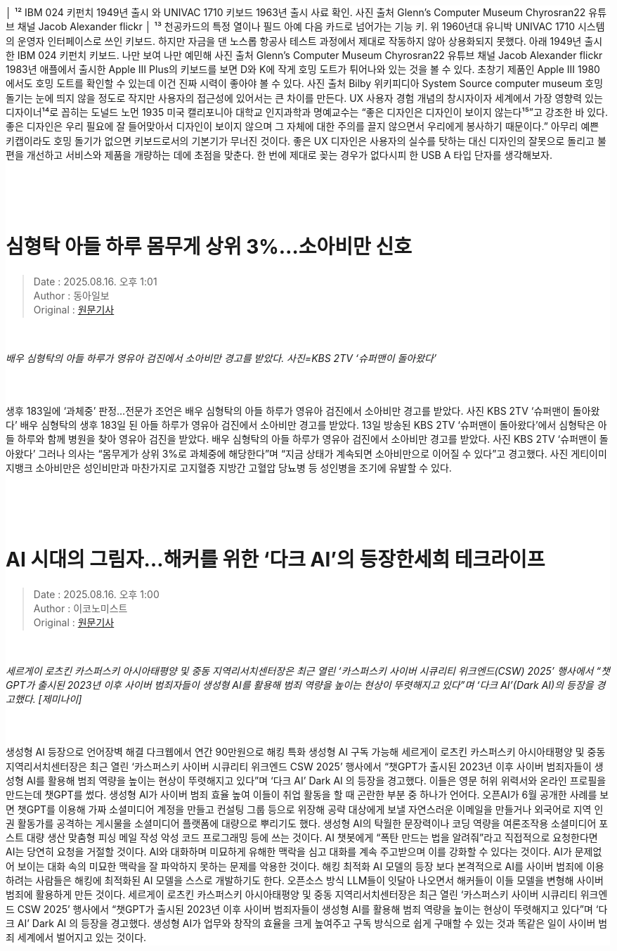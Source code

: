 │ ¹² IBM 024 키펀치 1949년 출시 와 UNIVAC 1710 키보드 1963년 출시 사료 확인.
사진 출처 Glenn’s Computer Museum Chyrosran22 유튜브 채널 Jacob Alexander flickr │ ¹³ 천공카드의 특정 열이나 필드 아예 다음 카드로 넘어가는 기능 키.
위 1960년대 유니박 UNIVAC 1710 시스템의 운영자 인터페이스로 쓰인 키보드.
하지만 자금을 댄 노스롭 항공사 테스트 과정에서 제대로 작동하지 않아 상용화되지 못했다.
아래 1949년 출시한 IBM 024 키펀치 키보드.
나만 보여 나만 예민해 사진 출처 Glenn’s Computer Museum Chyrosran22 유튜브 채널 Jacob Alexander flickr 1983년 애플에서 출시한 Apple III Plus의 키보드를 보면 D와 K에 작게 호밍 도트가 튀어나와 있는 것을 볼 수 있다.
초창기 제품인 Apple III 1980 에서도 호밍 도트를 확인할 수 있는데 이건 진짜 시력이 좋아야 볼 수 있다.
사진 출처 Bilby 위키피디아 System Source computer museum 호밍 돌기는 눈에 띄지 않을 정도로 작지만 사용자의 접근성에 있어서는 큰 차이를 만든다.
UX 사용자 경험 개념의 창시자이자 세계에서 가장 영향력 있는 디자이너¹⁴로 꼽히는 도널드 노먼 1935 미국 캘리포니아 대학교 인지과학과 명예교수는 “좋은 디자인은 디자인이 보이지 않는다¹⁵”고 강조한 바 있다.
좋은 디자인은 우리 필요에 잘 들어맞아서 디자인이 보이지 않으며 그 자체에 대한 주의를 끌지 않으면서 우리에게 봉사하기 때문이다.” 아무리 예쁜 키캡이라도 호밍 돌기가 없으면 키보드로서의 기본기가 무너진 것이다.
좋은 UX 디자인은 사용자의 실수를 탓하는 대신 디자인의 잘못으로 돌리고 불편을 개선하고 서비스와 제품을 개량하는 데에 초점을 맞춘다.
한 번에 제대로 꽂는 경우가 없다시피 한 USB A 타입 단자를 생각해보자.  
<br/><br/><br/>  

  
# 심형탁 아들 하루 몸무게 상위 3%…소아비만 신호  
  
> Date : 2025.08.16. 오후 1:01  
> Author : 동아일보  
> Original : [원문기사](https://n.news.naver.com/mnews/article/020/0003654587?sid=105)  
<br/>  
  
<img alt="배우 심형탁의 아들 하루가 영유아 검진에서 소아비만 경고를 받았다. 사진=KBS 2TV ‘슈퍼맨이 돌아왔다’" class="_LAZY_LOADING _LAZY_LOADING_INIT_HIDE" src="https://imgnews.pstatic.net/image/020/2025/08/16/0003654587_001_20250816130111733.jpeg?type=w860" id="img1" style="display: none;"></img><em class="img_desc">배우 심형탁의 아들 하루가 영유아 검진에서 소아비만 경고를 받았다. 사진=KBS 2TV ‘슈퍼맨이 돌아왔다’</em>  
<br/><br/>  
  
생후 183일에 ‘과체중’ 판정…전문가 조언은 배우 심형탁의 아들 하루가 영유아 검진에서 소아비만 경고를 받았다.
사진 KBS 2TV ‘슈퍼맨이 돌아왔다’ 배우 심형탁의 생후 183일 된 아들 하루가 영유아 검진에서 소아비만 경고를 받았다.
13일 방송된 KBS 2TV ‘슈퍼맨이 돌아왔다’에서 심형탁은 아들 하루와 함께 병원을 찾아 영유아 검진을 받았다.
배우 심형탁의 아들 하루가 영유아 검진에서 소아비만 경고를 받았다.
사진 KBS 2TV ‘슈퍼맨이 돌아왔다’ 그러나 의사는 “몸무게가 상위 3%로 과체중에 해당한다”며 “지금 상태가 계속되면 소아비만으로 이어질 수 있다”고 경고했다.
사진 게티이미지뱅크 소아비만은 성인비만과 마찬가지로 고지혈증 지방간 고혈압 당뇨병 등 성인병을 조기에 유발할 수 있다.  
<br/><br/><br/>  

  
# AI 시대의 그림자…해커를 위한 ‘다크 AI’의 등장한세희 테크라이프  
  
> Date : 2025.08.16. 오후 1:00  
> Author : 이코노미스트  
> Original : [원문기사](https://n.news.naver.com/mnews/article/243/0000083154?sid=105)  
<br/>  
  
<img alt="세르게이 로츠킨 카스퍼스키 아시아태평양 및 중동 지역리서치센터장은 최근 열린 ‘카스퍼스키 사이버 시큐리티 위크엔드(CSW) 2025’ 행사에서 “챗GPT가 출시된 2023년 이후 사이버 범죄자들이 생성형 AI를 활용" class="_LAZY_LOADING _LAZY_LOADING_INIT_HIDE" src="https://imgnews.pstatic.net/image/243/2025/08/16/0000083154_001_20250816130011521.png?type=w860" id="img1" style="display: none;"></img><em class="img_desc">세르게이 로츠킨 카스퍼스키 아시아태평양 및 중동 지역리서치센터장은 최근 열린 ‘카스퍼스키 사이버 시큐리티 위크엔드(CSW) 2025’ 행사에서 “챗GPT가 출시된 2023년 이후 사이버 범죄자들이 생성형 AI를 활용해 범죄 역량을 높이는 현상이 뚜렷해지고 있다”며 ‘다크 AI’(Dark AI)의 등장을 경고했다. [제미나이] </em>  
<br/><br/>  
  
생성형 AI 등장으로 언어장벽 해결 다크웹에서 연간 90만원으로 해킹 특화 생성형 AI 구독 가능해 세르게이 로츠킨 카스퍼스키 아시아태평양 및 중동 지역리서치센터장은 최근 열린 ‘카스퍼스키 사이버 시큐리티 위크엔드 CSW 2025’ 행사에서 “챗GPT가 출시된 2023년 이후 사이버 범죄자들이 생성형 AI를 활용해 범죄 역량을 높이는 현상이 뚜렷해지고 있다”며 ‘다크 AI’ Dark AI 의 등장을 경고했다.
이들은 영문 허위 위력서와 온라인 프로필을 만드는데 챗GPT를 썼다.
생성형 AI가 사이버 범죄 효율 높여 이들이 취업 활동을 할 때 곤란한 부분 중 하나가 언어다.
오픈AI가 6월 공개한 사례를 보면 챗GPT를 이용해 가짜 소셜미디어 계정을 만들고 컨설팅 그룹 등으로 위장해 공략 대상에게 보낼 자연스러운 이메일을 만들거나 외국어로 지역 인권 활동가를 공격하는 게시물을 소셜미디어 플랫폼에 대량으로 뿌리기도 했다.
생성형 AI의 탁월한 문장력이나 코딩 역량을 여론조작용 소셜미디어 포스트 대량 생산 맞춤형 피싱 메일 작성 악성 코드 프로그래밍 등에 쓰는 것이다.
AI 챗봇에게 “폭탄 만드는 법을 알려줘”라고 직접적으로 요청한다면 AI는 당연히 요청을 거절할 것이다.
AI와 대화하며 미묘하게 유해한 맥락을 심고 대화를 계속 주고받으며 이를 강화할 수 있다는 것이다.
AI가 문제없어 보이는 대화 속의 미묘한 맥락을 잘 파악하지 못하는 문제를 악용한 것이다.
해킹 최적화 AI 모델의 등장 보다 본격적으로 AI를 사이버 범죄에 이용하려는 사람들은 해킹에 최적화된 AI 모델을 스스로 개발하기도 한다.
오픈소스 방식 LLM들이 잇달아 나오면서 해커들이 이들 모델을 변형해 사이버 범죄에 활용하게 만든 것이다.
세르게이 로츠킨 카스퍼스키 아시아태평양 및 중동 지역리서치센터장은 최근 열린 ‘카스퍼스키 사이버 시큐리티 위크엔드 CSW 2025’ 행사에서 “챗GPT가 출시된 2023년 이후 사이버 범죄자들이 생성형 AI를 활용해 범죄 역량을 높이는 현상이 뚜렷해지고 있다”며 ‘다크 AI’ Dark AI 의 등장을 경고했다.
생성형 AI가 업무와 창작의 효율을 크게 높여주고 구독 방식으로 쉽게 구매할 수 있는 것과 똑같은 일이 사이버 범죄 세계에서 벌어지고 있는 것이다.